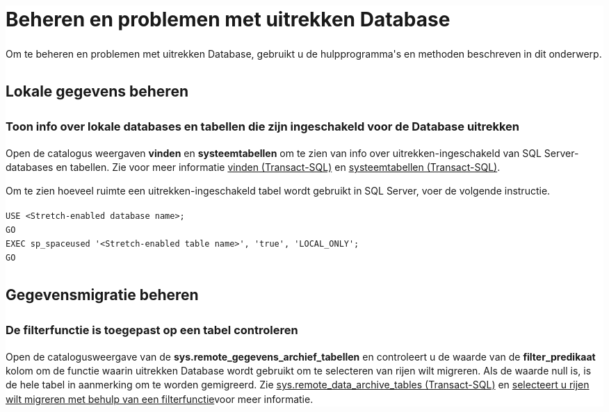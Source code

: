 <properties
    pageTitle="Beheren en problemen met uitrekken Database | Microsoft Azure"
    description="Informatie over het beheren en problemen met uitrekken Database."
    services="sql-server-stretch-database"
    documentationCenter=""
    authors="douglaslMS"
    manager="jhubbard"
    editor=""/>

<tags
    ms.service="sql-server-stretch-database"
    ms.workload="data-management"
    ms.tgt_pltfrm="na"
    ms.devlang="na"
    ms.topic="article"
    ms.date="06/27/2016"
    ms.author="douglasl"/>

# <a name="manage-and-troubleshoot-stretch-database"></a>Beheren en problemen met uitrekken Database

Om te beheren en problemen met uitrekken Database, gebruikt u de hulpprogramma's en methoden beschreven in dit onderwerp.

## <a name="manage-local-data"></a>Lokale gegevens beheren

### <a name="LocalInfo"></a>Toon info over lokale databases en tabellen die zijn ingeschakeld voor de Database uitrekken
Open de catalogus weergaven **vinden** en **systeemtabellen** om te zien van info over uitrekken\-ingeschakeld van SQL Server-databases en tabellen. Zie voor meer informatie [vinden (Transact-SQL)](https://msdn.microsoft.com/library/ms178534.aspx) en [systeemtabellen (Transact-SQL)](https://msdn.microsoft.com/library/ms187406.aspx).

Om te zien hoeveel ruimte een uitrekken\-ingeschakeld tabel wordt gebruikt in SQL Server, voer de volgende instructie.

 ```tsql
USE <Stretch-enabled database name>;
GO
EXEC sp_spaceused '<Stretch-enabled table name>', 'true', 'LOCAL_ONLY';
GO
 ```
## <a name="manage-data-migration"></a>Gegevensmigratie beheren

### <a name="check-the-filter-function-applied-to-a-table"></a>De filterfunctie is toegepast op een tabel controleren
Open de catalogusweergave van de **sys.remote\_gegevens\_archief\_tabellen** en controleert u de waarde van de **filter\_predikaat** kolom om de functie waarin uitrekken Database wordt gebruikt om te selecteren van rijen wilt migreren. Als de waarde null is, is de hele tabel in aanmerking om te worden gemigreerd. Zie [sys.remote_data_archive_tables (Transact-SQL)](https://msdn.microsoft.com/library/dn935003.aspx) en [selecteert u rijen wilt migreren met behulp van een filterfunctie](sql-server-stretch-database-predicate-function.md)voor meer informatie.
